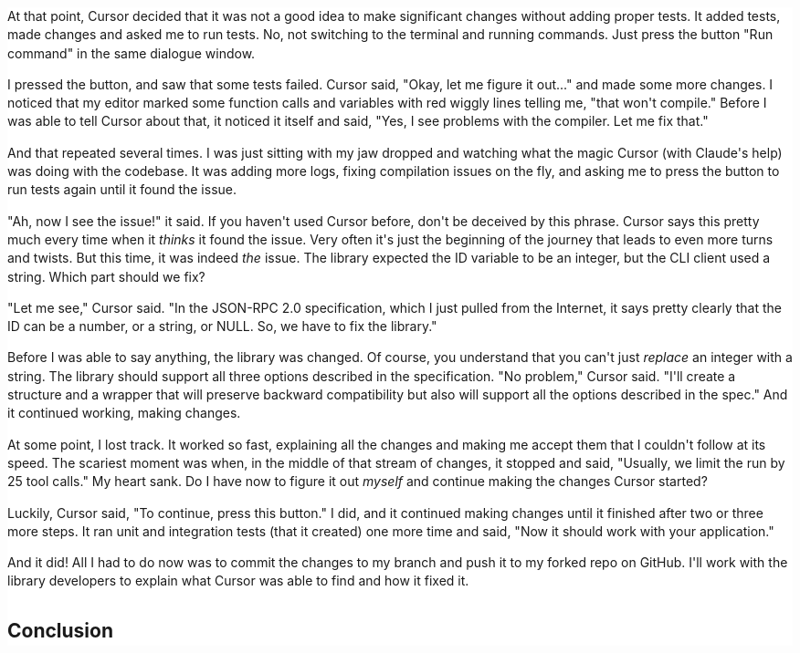 At that point, Cursor decided that it was not a good idea to make significant changes without adding proper tests.
It added tests, made changes and asked me to run tests.
No, not switching to the terminal and running commands. Just press the button "Run command" in the same dialogue window.

I pressed the button, and saw that some tests failed. Cursor said, "Okay, let me figure it out..." and made some more changes.
I noticed that my editor marked some function calls and variables with red wiggly lines telling me, "that won't compile."
Before I was able to tell Cursor about that, it noticed it itself and said, "Yes, I see problems with the compiler. Let me fix that."

And that repeated several times.
I was just sitting with my jaw dropped and watching what the magic Cursor (with Claude's help) was doing with the codebase.
It was adding more logs, fixing compilation issues on the fly, and asking me to press the button to run tests again until it found the issue.

"Ah, now I see the issue!" it said. If you haven't used Cursor before, don't be deceived by this phrase.
Cursor says this pretty much every time when it _thinks_ it found the issue.
Very often it's just the beginning of the journey that leads to even more turns and twists.
But this time, it was indeed _the_ issue.
The library expected the ID variable to be an integer, but the CLI client used a string.
Which part should we fix?

"Let me see," Cursor said. "In the JSON-RPC 2.0 specification, which I just pulled from the Internet, it says pretty clearly that the ID
can be a number, or a string, or NULL. So, we have to fix the library."

Before I was able to say anything, the library was changed.
Of course, you understand that you can't just _replace_ an integer with a string.
The library should support all three options described in the specification.
"No problem," Cursor said. "I'll create a structure and a wrapper that will preserve backward compatibility but also will support all the options described in the spec."
And it continued working, making changes.

At some point, I lost track. It worked so fast, explaining all the changes and making me accept them that I couldn't follow at its speed.
The scariest moment was when, in the middle of that stream of changes, it stopped and said, "Usually, we limit the run by 25 tool calls."
My heart sank. Do I have now to figure it out _myself_ and continue making the changes Cursor started?

Luckily, Cursor said, "To continue, press this button." I did, and it continued making changes until it finished after two or three more steps.
It ran unit and integration tests (that it created) one more time and said, "Now it should work with your application."

And it did! All I had to do now was to commit the changes to my branch and push it to my forked repo on GitHub.
I'll work with the library developers to explain what Cursor was able to find and how it fixed it.

## Conclusion
